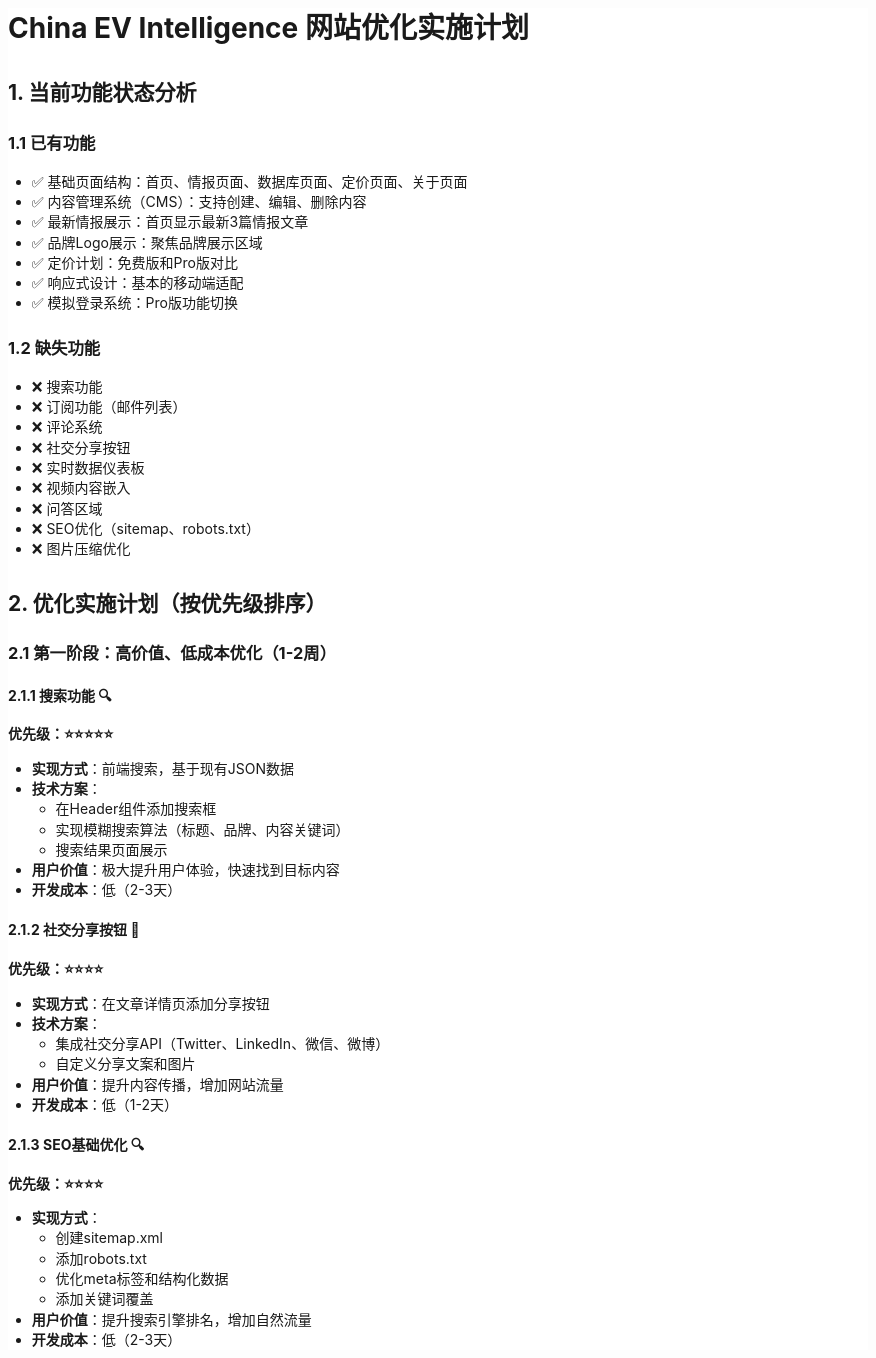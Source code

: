 # China EV Intelligence 网站优化实施计划

## 1. 当前功能状态分析

### 1.1 已有功能
- ✅ 基础页面结构：首页、情报页面、数据库页面、定价页面、关于页面
- ✅ 内容管理系统（CMS）：支持创建、编辑、删除内容
- ✅ 最新情报展示：首页显示最新3篇情报文章
- ✅ 品牌Logo展示：聚焦品牌展示区域
- ✅ 定价计划：免费版和Pro版对比
- ✅ 响应式设计：基本的移动端适配
- ✅ 模拟登录系统：Pro版功能切换

### 1.2 缺失功能
- ❌ 搜索功能
- ❌ 订阅功能（邮件列表）
- ❌ 评论系统
- ❌ 社交分享按钮
- ❌ 实时数据仪表板
- ❌ 视频内容嵌入
- ❌ 问答区域
- ❌ SEO优化（sitemap、robots.txt）
- ❌ 图片压缩优化

## 2. 优化实施计划（按优先级排序）

### 2.1 第一阶段：高价值、低成本优化（1-2周）

#### 2.1.1 搜索功能 🔍
**优先级：⭐⭐⭐⭐⭐**
- **实现方式**：前端搜索，基于现有JSON数据
- **技术方案**：
  - 在Header组件添加搜索框
  - 实现模糊搜索算法（标题、品牌、内容关键词）
  - 搜索结果页面展示
- **用户价值**：极大提升用户体验，快速找到目标内容
- **开发成本**：低（2-3天）

#### 2.1.2 社交分享按钮 📱
**优先级：⭐⭐⭐⭐**
- **实现方式**：在文章详情页添加分享按钮
- **技术方案**：
  - 集成社交分享API（Twitter、LinkedIn、微信、微博）
  - 自定义分享文案和图片
- **用户价值**：提升内容传播，增加网站流量
- **开发成本**：低（1-2天）

#### 2.1.3 SEO基础优化 🔍
**优先级：⭐⭐⭐⭐**
- **实现方式**：
  - 创建sitemap.xml
  - 添加robots.txt
  - 优化meta标签和结构化数据
  - 添加关键词覆盖
- **用户价值**：提升搜索引擎排名，增加自然流量
- **开发成本**：低（2-3天）
